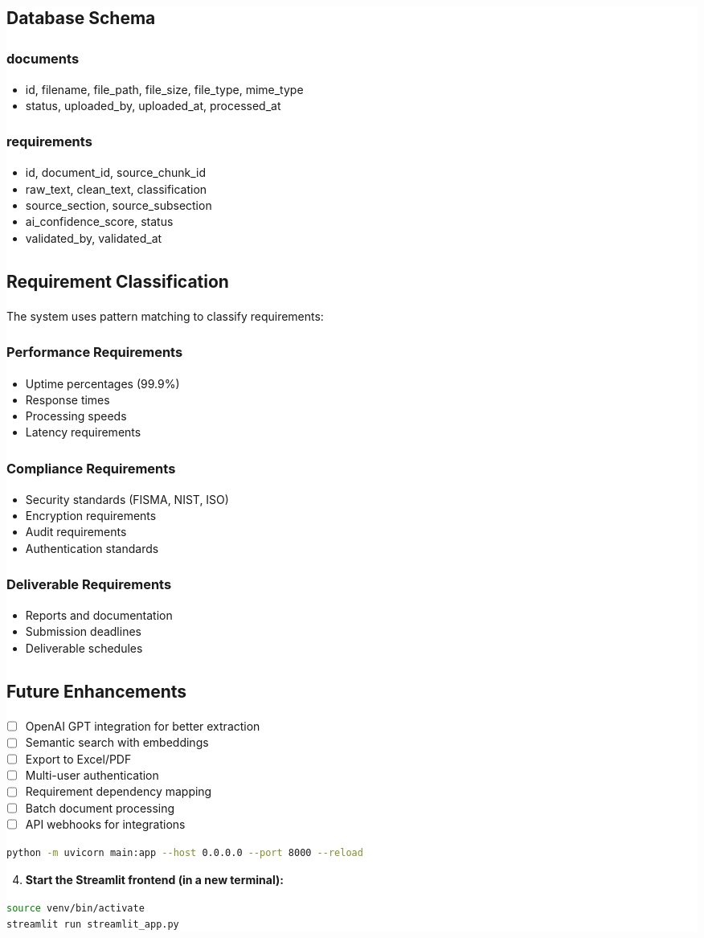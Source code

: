 ## Database Schema

### documents
- id, filename, file_path, file_size, file_type, mime_type
- status, uploaded_by, uploaded_at, processed_at

### requirements
- id, document_id, source_chunk_id
- raw_text, clean_text, classification
- source_section, source_subsection
- ai_confidence_score, status
- validated_by, validated_at

## Requirement Classification

The system uses pattern matching to classify requirements:

### Performance Requirements
- Uptime percentages (99.9%)
- Response times
- Processing speeds
- Latency requirements

### Compliance Requirements
- Security standards (FISMA, NIST, ISO)
- Encryption requirements
- Audit requirements
- Authentication standards

### Deliverable Requirements
- Reports and documentation
- Submission deadlines
- Deliverable schedules

## Future Enhancements

- [ ] OpenAI GPT integration for better extraction
- [ ] Semantic search with embeddings
- [ ] Export to Excel/PDF
- [ ] Multi-user authentication
- [ ] Requirement dependency mapping
- [ ] Batch document processing
- [ ] API webhooks for integrations
```bash
python -m uvicorn main:app --host 0.0.0.0 --port 8000 --reload
```

4. **Start the Streamlit frontend (in a new terminal):**
```bash
source venv/bin/activate
streamlit run streamlit_app.py
```
